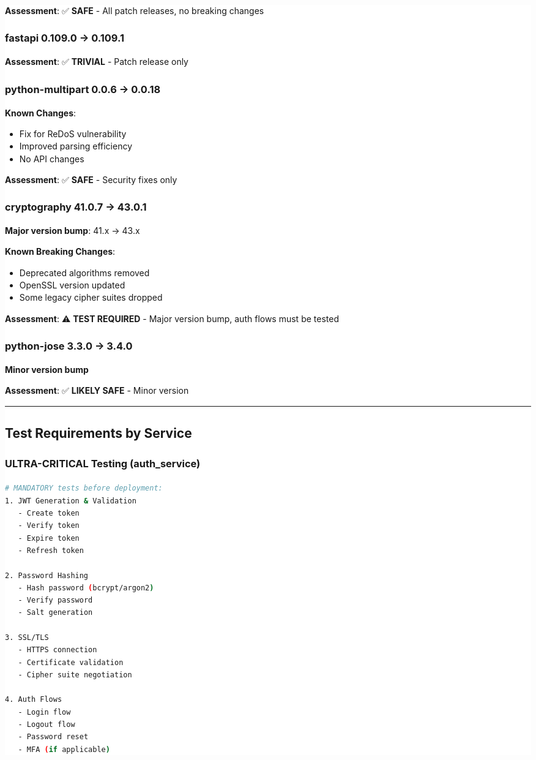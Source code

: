 **Assessment**: ✅ **SAFE** - All patch releases, no breaking changes

### fastapi 0.109.0 → 0.109.1

**Assessment**: ✅ **TRIVIAL** - Patch release only

### python-multipart 0.0.6 → 0.0.18

**Known Changes**:
- Fix for ReDoS vulnerability
- Improved parsing efficiency
- No API changes

**Assessment**: ✅ **SAFE** - Security fixes only

### cryptography 41.0.7 → 43.0.1

**Major version bump**: 41.x → 43.x

**Known Breaking Changes**:
- Deprecated algorithms removed
- OpenSSL version updated
- Some legacy cipher suites dropped

**Assessment**: ⚠️ **TEST REQUIRED** - Major version bump, auth flows must be tested

### python-jose 3.3.0 → 3.4.0

**Minor version bump**

**Assessment**: ✅ **LIKELY SAFE** - Minor version

---

## Test Requirements by Service

### ULTRA-CRITICAL Testing (auth_service)

```bash
# MANDATORY tests before deployment:
1. JWT Generation & Validation
   - Create token
   - Verify token
   - Expire token
   - Refresh token

2. Password Hashing
   - Hash password (bcrypt/argon2)
   - Verify password
   - Salt generation

3. SSL/TLS
   - HTTPS connection
   - Certificate validation
   - Cipher suite negotiation

4. Auth Flows
   - Login flow
   - Logout flow
   - Password reset
   - MFA (if applicable)
```
